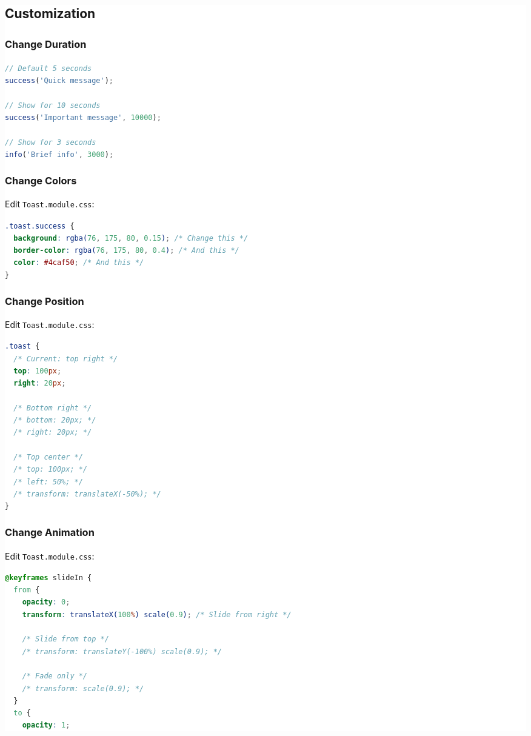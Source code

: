 ## Customization

### Change Duration

```typescript
// Default 5 seconds
success('Quick message');

// Show for 10 seconds
success('Important message', 10000);

// Show for 3 seconds
info('Brief info', 3000);
```

### Change Colors

Edit `Toast.module.css`:

```css
.toast.success {
  background: rgba(76, 175, 80, 0.15); /* Change this */
  border-color: rgba(76, 175, 80, 0.4); /* And this */
  color: #4caf50; /* And this */
}
```

### Change Position

Edit `Toast.module.css`:

```css
.toast {
  /* Current: top right */
  top: 100px;
  right: 20px;
  
  /* Bottom right */
  /* bottom: 20px; */
  /* right: 20px; */
  
  /* Top center */
  /* top: 100px; */
  /* left: 50%; */
  /* transform: translateX(-50%); */
}
```

### Change Animation

Edit `Toast.module.css`:

```css
@keyframes slideIn {
  from {
    opacity: 0;
    transform: translateX(100%) scale(0.9); /* Slide from right */
    
    /* Slide from top */
    /* transform: translateY(-100%) scale(0.9); */
    
    /* Fade only */
    /* transform: scale(0.9); */
  }
  to {
    opacity: 1;
```